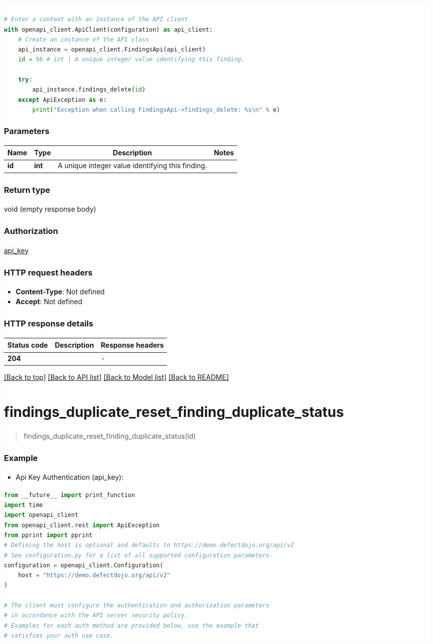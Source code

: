 ```python

# Enter a context with an instance of the API client
with openapi_client.ApiClient(configuration) as api_client:
    # Create an instance of the API class
    api_instance = openapi_client.FindingsApi(api_client)
    id = 56 # int | A unique integer value identifying this finding.

    try:
        api_instance.findings_delete(id)
    except ApiException as e:
        print("Exception when calling FindingsApi->findings_delete: %s\n" % e)
```

### Parameters

Name | Type | Description  | Notes
------------- | ------------- | ------------- | -------------
 **id** | **int**| A unique integer value identifying this finding. | 

### Return type

void (empty response body)

### Authorization

[api_key](../README.md#api_key)

### HTTP request headers

 - **Content-Type**: Not defined
 - **Accept**: Not defined

### HTTP response details
| Status code | Description | Response headers |
|-------------|-------------|------------------|
**204** |  |  -  |

[[Back to top]](#) [[Back to API list]](../README.md#documentation-for-api-endpoints) [[Back to Model list]](../README.md#documentation-for-models) [[Back to README]](../README.md)

# **findings_duplicate_reset_finding_duplicate_status**
> findings_duplicate_reset_finding_duplicate_status(id)



### Example

* Api Key Authentication (api_key):
```python
from __future__ import print_function
import time
import openapi_client
from openapi_client.rest import ApiException
from pprint import pprint
# Defining the host is optional and defaults to https://demo.defectdojo.org/api/v2
# See configuration.py for a list of all supported configuration parameters.
configuration = openapi_client.Configuration(
    host = "https://demo.defectdojo.org/api/v2"
)

# The client must configure the authentication and authorization parameters
# in accordance with the API server security policy.
# Examples for each auth method are provided below, use the example that
# satisfies your auth use case.
```